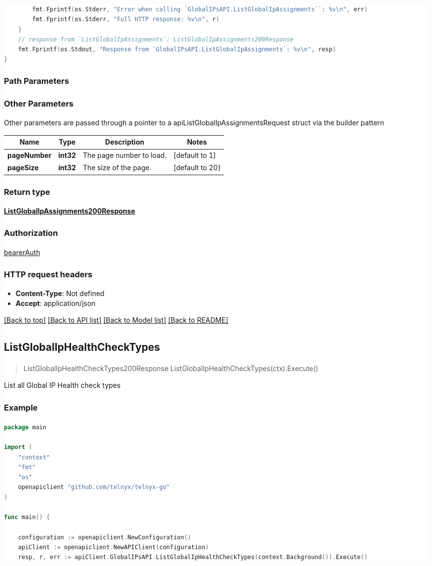 ```go
		fmt.Fprintf(os.Stderr, "Error when calling `GlobalIPsAPI.ListGlobalIpAssignments``: %v\n", err)
		fmt.Fprintf(os.Stderr, "Full HTTP response: %v\n", r)
	}
	// response from `ListGlobalIpAssignments`: ListGlobalIpAssignments200Response
	fmt.Fprintf(os.Stdout, "Response from `GlobalIPsAPI.ListGlobalIpAssignments`: %v\n", resp)
}
```

### Path Parameters



### Other Parameters

Other parameters are passed through a pointer to a apiListGlobalIpAssignmentsRequest struct via the builder pattern


Name | Type | Description  | Notes
------------- | ------------- | ------------- | -------------
 **pageNumber** | **int32** | The page number to load. | [default to 1]
 **pageSize** | **int32** | The size of the page. | [default to 20]

### Return type

[**ListGlobalIpAssignments200Response**](ListGlobalIpAssignments200Response.md)

### Authorization

[bearerAuth](../README.md#bearerAuth)

### HTTP request headers

- **Content-Type**: Not defined
- **Accept**: application/json

[[Back to top]](#) [[Back to API list]](../README.md#documentation-for-api-endpoints)
[[Back to Model list]](../README.md#documentation-for-models)
[[Back to README]](../README.md)


## ListGlobalIpHealthCheckTypes

> ListGlobalIpHealthCheckTypes200Response ListGlobalIpHealthCheckTypes(ctx).Execute()

List all Global IP Health check types



### Example

```go
package main

import (
	"context"
	"fmt"
	"os"
	openapiclient "github.com/telnyx/telnyx-go"
)

func main() {

	configuration := openapiclient.NewConfiguration()
	apiClient := openapiclient.NewAPIClient(configuration)
	resp, r, err := apiClient.GlobalIPsAPI.ListGlobalIpHealthCheckTypes(context.Background()).Execute()
```
